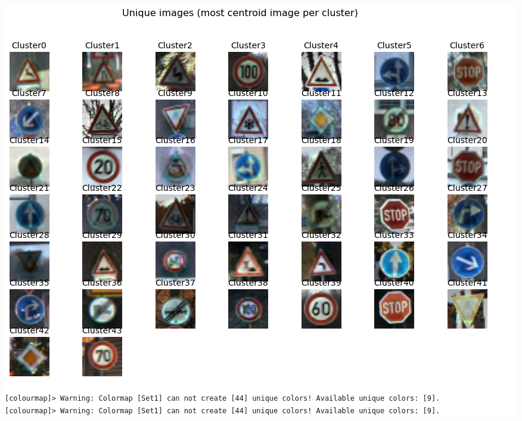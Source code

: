 ![png](output_10_3.png)
    


    [colourmap]> Warning: Colormap [Set1] can not create [44] unique colors! Available unique colors: [9].
    [colourmap]> Warning: Colormap [Set1] can not create [44] unique colors! Available unique colors: [9].



    